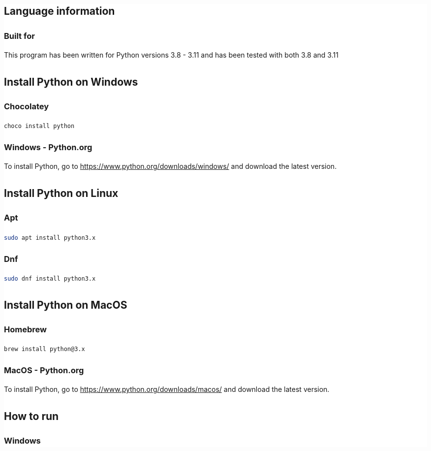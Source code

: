 ## Language information

### Built for

This program has been written for Python versions 3.8 - 3.11 and has been tested with both 3.8 and
3.11

## Install Python on Windows

### Chocolatey

```powershell
choco install python
```

### Windows - Python.org

To install Python, go to https://www.python.org/downloads/windows/ and download the latest
version.

## Install Python on Linux

### Apt

```bash
sudo apt install python3.x
```

### Dnf

```bash
sudo dnf install python3.x
```

## Install Python on MacOS

### Homebrew

```bash
brew install python@3.x
```

### MacOS - Python.org

To install Python, go to https://www.python.org/downloads/macos/ and download the latest
version.

## How to run

### Windows
